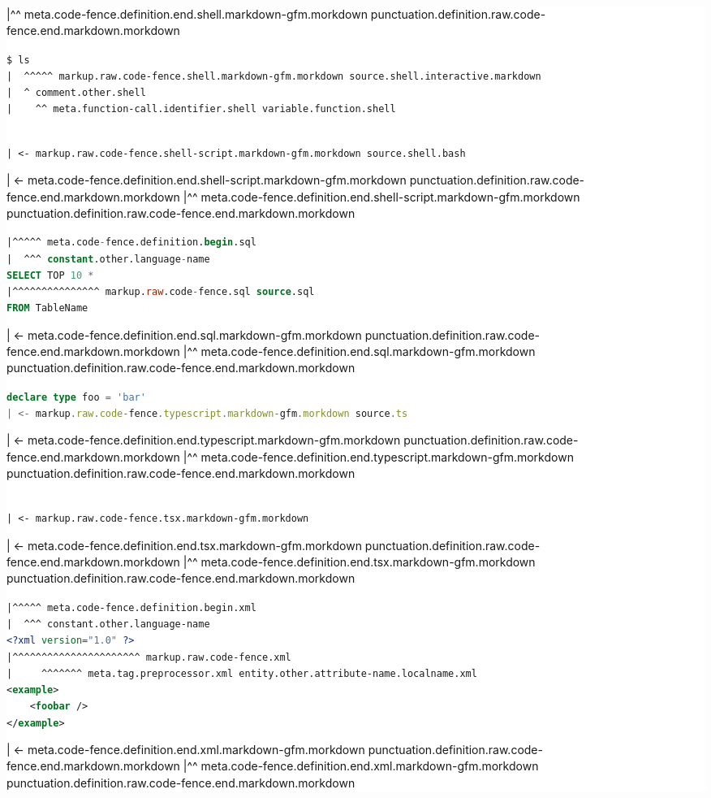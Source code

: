 |^^ meta.code-fence.definition.end.shell.markdown-gfm.morkdown punctuation.definition.raw.code-fence.end.markdown.morkdown

   ```shell
   $ ls
|  ^^^^^ markup.raw.code-fence.shell.markdown-gfm.morkdown source.shell.interactive.markdown
|  ^ comment.other.shell
|    ^^ meta.function-call.identifier.shell variable.function.shell
   ```

```shell-script

| <- markup.raw.code-fence.shell-script.markdown-gfm.morkdown source.shell.bash
```
| <- meta.code-fence.definition.end.shell-script.markdown-gfm.morkdown punctuation.definition.raw.code-fence.end.markdown.morkdown
|^^ meta.code-fence.definition.end.shell-script.markdown-gfm.morkdown punctuation.definition.raw.code-fence.end.markdown.morkdown

```sql
|^^^^^ meta.code-fence.definition.begin.sql
|  ^^^ constant.other.language-name
SELECT TOP 10 *
|^^^^^^^^^^^^^^^ markup.raw.code-fence.sql source.sql
FROM TableName
```
| <- meta.code-fence.definition.end.sql.markdown-gfm.morkdown punctuation.definition.raw.code-fence.end.markdown.morkdown
|^^ meta.code-fence.definition.end.sql.markdown-gfm.morkdown punctuation.definition.raw.code-fence.end.markdown.morkdown

```ts
declare type foo = 'bar'
| <- markup.raw.code-fence.typescript.markdown-gfm.morkdown source.ts
```
| <- meta.code-fence.definition.end.typescript.markdown-gfm.morkdown punctuation.definition.raw.code-fence.end.markdown.morkdown
|^^ meta.code-fence.definition.end.typescript.markdown-gfm.morkdown punctuation.definition.raw.code-fence.end.markdown.morkdown

```tsx

| <- markup.raw.code-fence.tsx.markdown-gfm.morkdown
```
| <- meta.code-fence.definition.end.tsx.markdown-gfm.morkdown punctuation.definition.raw.code-fence.end.markdown.morkdown
|^^ meta.code-fence.definition.end.tsx.markdown-gfm.morkdown punctuation.definition.raw.code-fence.end.markdown.morkdown

```xml
|^^^^^ meta.code-fence.definition.begin.xml
|  ^^^ constant.other.language-name
<?xml version="1.0" ?>
|^^^^^^^^^^^^^^^^^^^^^^ markup.raw.code-fence.xml
|     ^^^^^^^ meta.tag.preprocessor.xml entity.other.attribute-name.localname.xml
<example>
    <foobar />
</example>
```
| <- meta.code-fence.definition.end.xml.markdown-gfm.morkdown punctuation.definition.raw.code-fence.end.markdown.morkdown
|^^ meta.code-fence.definition.end.xml.markdown-gfm.morkdown punctuation.definition.raw.code-fence.end.markdown.morkdown
